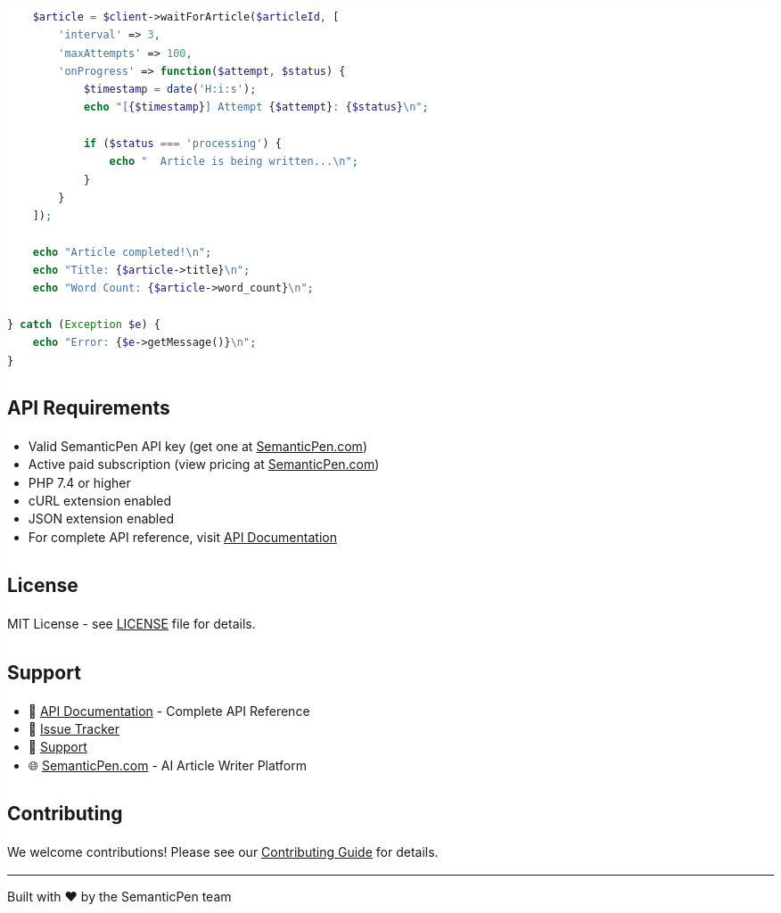 ```php
    $article = $client->waitForArticle($articleId, [
        'interval' => 3,
        'maxAttempts' => 100,
        'onProgress' => function($attempt, $status) {
            $timestamp = date('H:i:s');
            echo "[{$timestamp}] Attempt {$attempt}: {$status}\n";
            
            if ($status === 'processing') {
                echo "  Article is being written...\n";
            }
        }
    ]);
    
    echo "Article completed!\n";
    echo "Title: {$article->title}\n";
    echo "Word Count: {$article->word_count}\n";
    
} catch (Exception $e) {
    echo "Error: {$e->getMessage()}\n";
}
```

## API Requirements

- Valid SemanticPen API key (get one at [SemanticPen.com](https://www.semanticpen.com))
- Active paid subscription (view pricing at [SemanticPen.com](https://www.semanticpen.com))
- PHP 7.4 or higher
- cURL extension enabled
- JSON extension enabled
- For complete API reference, visit [API Documentation](https://www.semanticpen.com/api-documentation)

## License

MIT License - see [LICENSE](./LICENSE) file for details.

## Support

- 📖 [API Documentation](https://www.semanticpen.com/api-documentation) - Complete API Reference
- 🐛 [Issue Tracker](https://github.com/semanticpen/php-sdk/issues)
- 💬 [Support](mailto:contact@semanticpen.com)
- 🌐 [SemanticPen.com](https://www.semanticpen.com) - AI Article Writer Platform

## Contributing

We welcome contributions! Please see our [Contributing Guide](./CONTRIBUTING.md) for details.

---

Built with ❤️ by the SemanticPen team